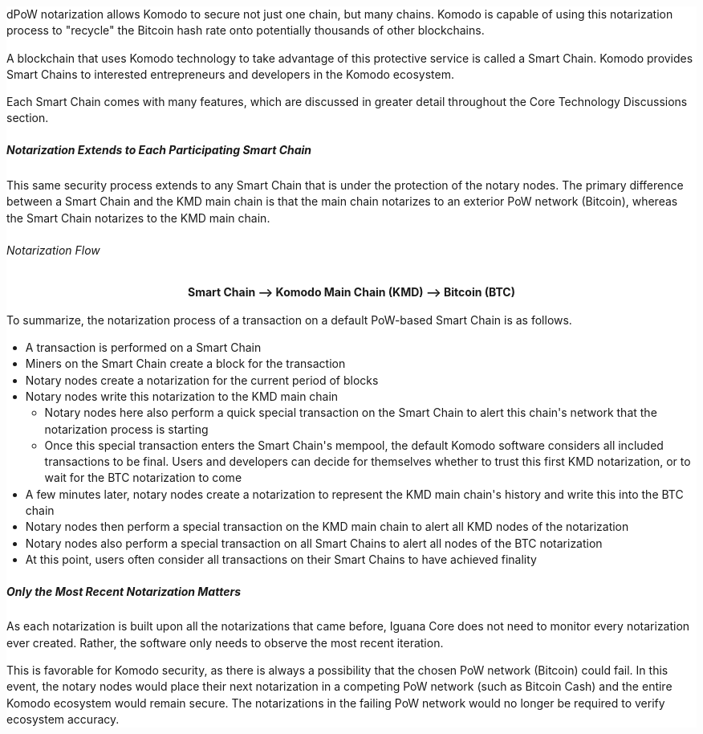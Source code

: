 dPoW notarization allows Komodo to secure not just one chain, but many chains. Komodo is capable of using this notarization process to "recycle" the Bitcoin hash rate onto potentially thousands of other blockchains. 

A blockchain that uses Komodo technology to take advantage of this protective service is called a Smart Chain. Komodo provides Smart Chains to interested entrepreneurs and developers in the Komodo ecosystem.

Each Smart Chain comes with many features, which are discussed in greater detail throughout the Core Technology Discussions section.

##### Notarization Extends to Each Participating Smart Chain

This same security process extends to any Smart Chain that is under the protection of the notary nodes. The primary difference between a Smart Chain and the KMD main chain is that the main chain notarizes to an exterior PoW network (Bitcoin), whereas the Smart Chain notarizes to the KMD main chain.

###### Notarization Flow

<div style="text-align: center;">

<b> Smart Chain —> Komodo Main Chain (KMD) —> Bitcoin (BTC)</b>

</div>

To summarize, the notarization process of a transaction on a default PoW-based Smart Chain is as follows.

- A transaction is performed on a Smart Chain
- Miners on the Smart Chain create a block for the transaction
- Notary nodes create a notarization for the current period of blocks
- Notary nodes write this notarization to the KMD main chain
  - Notary nodes here also perform a quick special transaction on the Smart Chain to alert this chain's network that the notarization process is starting
  - Once this special transaction enters the Smart Chain's mempool, the default Komodo software considers all included transactions to be final. Users and developers can decide for themselves whether to trust this first KMD notarization, or to wait for the BTC notarization to come
- A few minutes later, notary nodes create a notarization to represent the KMD main chain's history and write this into the BTC chain
- Notary nodes then perform a special transaction on the KMD main chain to alert all KMD nodes of the notarization
- Notary nodes also perform a special transaction on all Smart Chains to alert all nodes of the BTC notarization
- At this point, users often consider all transactions on their Smart Chains to have achieved finality

##### Only the Most Recent Notarization Matters

As each notarization is built upon all the notarizations that came before, Iguana Core does not need to monitor every notarization ever created. Rather, the software only needs to observe the most recent iteration.

This is favorable for Komodo security, as there is always a possibility that the chosen PoW network (Bitcoin) could fail. In this event, the notary nodes would place their next notarization in a competing PoW network (such as Bitcoin Cash) and the entire Komodo ecosystem would remain secure. The notarizations in the failing PoW network would no longer be required to verify ecosystem accuracy.
